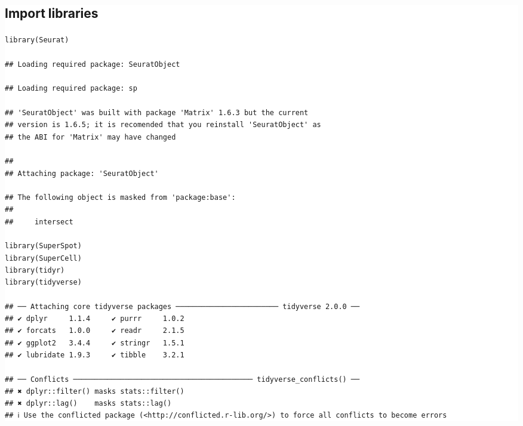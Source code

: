 ## Import libraries

    library(Seurat)

    ## Loading required package: SeuratObject

    ## Loading required package: sp

    ## 'SeuratObject' was built with package 'Matrix' 1.6.3 but the current
    ## version is 1.6.5; it is recomended that you reinstall 'SeuratObject' as
    ## the ABI for 'Matrix' may have changed

    ## 
    ## Attaching package: 'SeuratObject'

    ## The following object is masked from 'package:base':
    ## 
    ##     intersect

    library(SuperSpot)
    library(SuperCell)
    library(tidyr)
    library(tidyverse)

    ## ── Attaching core tidyverse packages ──────────────────────── tidyverse 2.0.0 ──
    ## ✔ dplyr     1.1.4     ✔ purrr     1.0.2
    ## ✔ forcats   1.0.0     ✔ readr     2.1.5
    ## ✔ ggplot2   3.4.4     ✔ stringr   1.5.1
    ## ✔ lubridate 1.9.3     ✔ tibble    3.2.1

    ## ── Conflicts ────────────────────────────────────────── tidyverse_conflicts() ──
    ## ✖ dplyr::filter() masks stats::filter()
    ## ✖ dplyr::lag()    masks stats::lag()
    ## ℹ Use the conflicted package (<http://conflicted.r-lib.org/>) to force all conflicts to become errors
